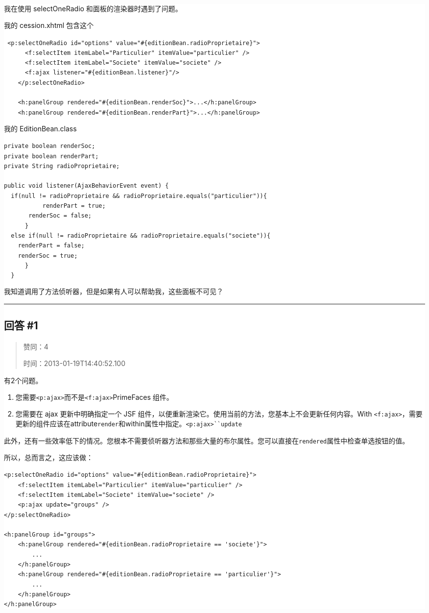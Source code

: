 我在使用 selectOneRadio 和面板的渲染器时遇到了问题。

我的 cession.xhtml 包含这个

```
 <p:selectOneRadio id="options" value="#{editionBean.radioProprietaire}">
      <f:selectItem itemLabel="Particulier" itemValue="particulier" />
      <f:selectItem itemLabel="Societe" itemValue="societe" />
      <f:ajax listener="#{editionBean.listener}"/>
    </p:selectOneRadio>

    <h:panelGroup rendered="#{editionBean.renderSoc}">...</h:panelGroup>
    <h:panelGroup rendered="#{editionBean.renderPart}">...</h:panelGroup> 
```

我的 EditionBean.class

```
private boolean renderSoc;
private boolean renderPart;
private String radioProprietaire;

public void listener(AjaxBehaviorEvent event) {
  if(null != radioProprietaire && radioProprietaire.equals("particulier")){
           renderPart = true;
       renderSoc = false;
      }
  else if(null != radioProprietaire && radioProprietaire.equals("societe")){
    renderPart = false;
    renderSoc = true;
      }
  } 
```

我知道调用了方法侦听器，但是如果有人可以帮助我，这些面板不可见？

* * *

## 回答 #1

> 赞同：4
> 
> 时间：2013-01-19T14:40:52.100

有2个问题。

1.  您需要`<p:ajax>`而不是`<f:ajax>`PrimeFaces 组件。

2.  您需要在 ajax 更新中明确指定一个 JSF 组件，以便重新渲染它。使用当前的方法，您基本上不会更新任何内容。With `<f:ajax>`，需要更新的组件应该在attribute`render`和within属性中指定。`<p:ajax>``update`

此外，还有一些效率低下的情况。您根本不需要侦听器方法和那些大量的布尔属性。您可以直接在`rendered`属性中检查单选按钮的值。

所以，总而言之，这应该做：

```
<p:selectOneRadio id="options" value="#{editionBean.radioProprietaire}">
    <f:selectItem itemLabel="Particulier" itemValue="particulier" />
    <f:selectItem itemLabel="Societe" itemValue="societe" />
    <p:ajax update="groups" />
</p:selectOneRadio>

<h:panelGroup id="groups">
    <h:panelGroup rendered="#{editionBean.radioProprietaire == 'societe'}">
        ...
    </h:panelGroup>
    <h:panelGroup rendered="#{editionBean.radioProprietaire == 'particulier'}">
        ...
    </h:panelGroup>
</h:panelGroup> 
```